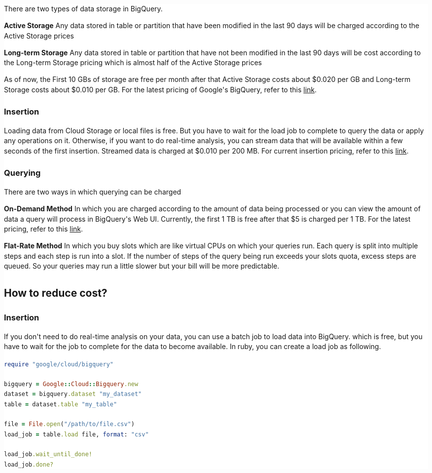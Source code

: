 There are two types of data storage in BigQuery.

**Active Storage**
Any data stored in table or partition that have been modified in the last 90 days will be charged according to the Active Storage prices
  

**Long-term Storage**
Any data stored in table or partition that have not been modified in the last 90 days will be cost according to the Long-term Storage pricing which is almost half of the Active Storage prices

As of now, the First 10 GBs of storage are free per month after that Active Storage costs about $0.020 per GB and Long-term Storage costs about $0.010 per GB.  For the latest pricing of Google's BigQuery, refer to this [link](https://cloud.google.com/bigquery/pricing#pricing_summary).

### Insertion

Loading data from Cloud Storage or local files is free. But you have to wait for the load job to complete to query the data or apply any operations on it.  Otherwise, if you want to do real-time analysis, you can stream data that will be available within a few seconds of the first insertion. Streamed data is charged at $0.010 per 200 MB. For current insertion pricing,  refer to this [link](https://cloud.google.com/bigquery/pricing#streaming_pricing).

### Querying

There are two ways in which querying can be charged

**On-Demand Method** In which you are charged according to the amount of data being processed or you can view the amount of data a query will process in BigQuery's Web UI.  Currently, the first 1 TB is free after that $5 is charged per 1 TB. For the latest pricing, refer to this [link](https://cloud.google.com/bigquery/pricing#on_demand_pricing).

**Flat-Rate Method** In which you buy slots which are like virtual CPUs on which your queries run. Each query is split into multiple steps and each step is run into a slot. If the number of steps of the query being run exceeds your slots quota, excess steps are queued. So your queries may run a little slower but your bill will be more predictable.

## How to reduce cost?

### Insertion
If you don't need to do real-time analysis on your data, you can use a batch job to load data into BigQuery. which is free, but you have to wait for the job to complete for the data to become available. In ruby, you can create a load job as following.

```ruby
require "google/cloud/bigquery"

bigquery = Google::Cloud::Bigquery.new
dataset = bigquery.dataset "my_dataset"
table = dataset.table "my_table"

file = File.open("/path/to/file.csv")
load_job = table.load file, format: "csv"

load_job.wait_until_done!
load_job.done?
```
